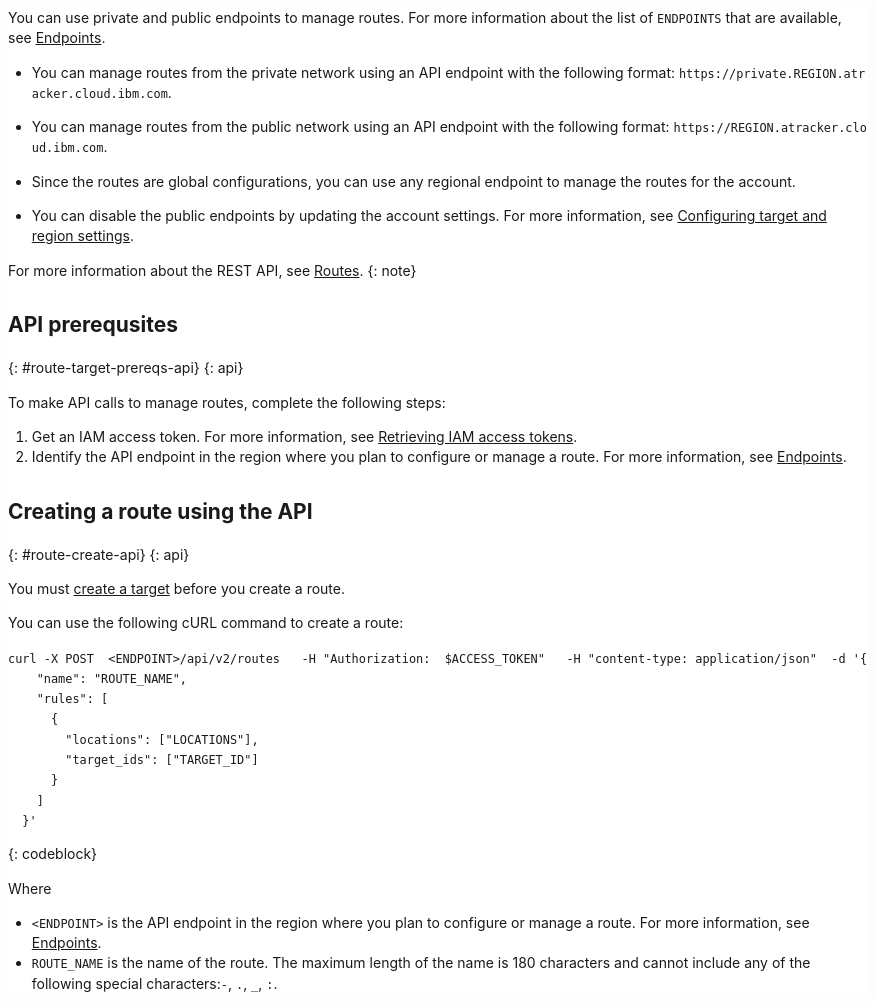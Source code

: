 You can use private and public endpoints to manage routes. For more information about the list of `ENDPOINTS` that are available, see [Endpoints](/docs/atracker?topic=atracker-endpoints).

* You can manage routes from the private network using an API endpoint with the following format: `https://private.REGION.atracker.cloud.ibm.com`.
* You can manage routes from the public network using an API endpoint with the following format: `https://REGION.atracker.cloud.ibm.com`.
* Since the routes are global configurations, you can use any regional endpoint to manage the routes for the account.

* You can disable the public endpoints by updating the account settings. For more information, see [Configuring target and region settings](/docs/atracker?topic=atracker-settings).

For more information about the REST API, see [Routes](/apidocs/atracker/atracker-v2#create-route).
{: note}

## API prerequsites
{: #route-target-prereqs-api}
{: api}

To make API calls to manage routes, complete the following steps:
1. Get an IAM access token. For more information, see [Retrieving IAM access tokens](/docs/atracker?topic=atracker-retrieve-iam-token).
2. Identify the API endpoint in the region where you plan to configure or manage a route. For more information, see [Endpoints](/docs/atracker?topic=atracker-endpoints).


## Creating a route using the API
{: #route-create-api}
{: api}

You must [create a target](/docs/atracker?topic=atracker-target_v2) before you create a route.

You can use the following cURL command to create a route:

```shell
curl -X POST  <ENDPOINT>/api/v2/routes   -H "Authorization:  $ACCESS_TOKEN"   -H "content-type: application/json"  -d '{
    "name": "ROUTE_NAME",
    "rules": [
      {
        "locations": ["LOCATIONS"],
        "target_ids": ["TARGET_ID"]
      }
    ]
  }'
```
{: codeblock}

Where

- `<ENDPOINT>` is the API endpoint in the region where you plan to configure or manage a route. For more information, see [Endpoints](/docs/atracker?topic=atracker-endpoints).
- `ROUTE_NAME` is the name of the route. The maximum length of the name is 180 characters and cannot include any of the following special characters:`-`, `.`, `_`, `:`.
